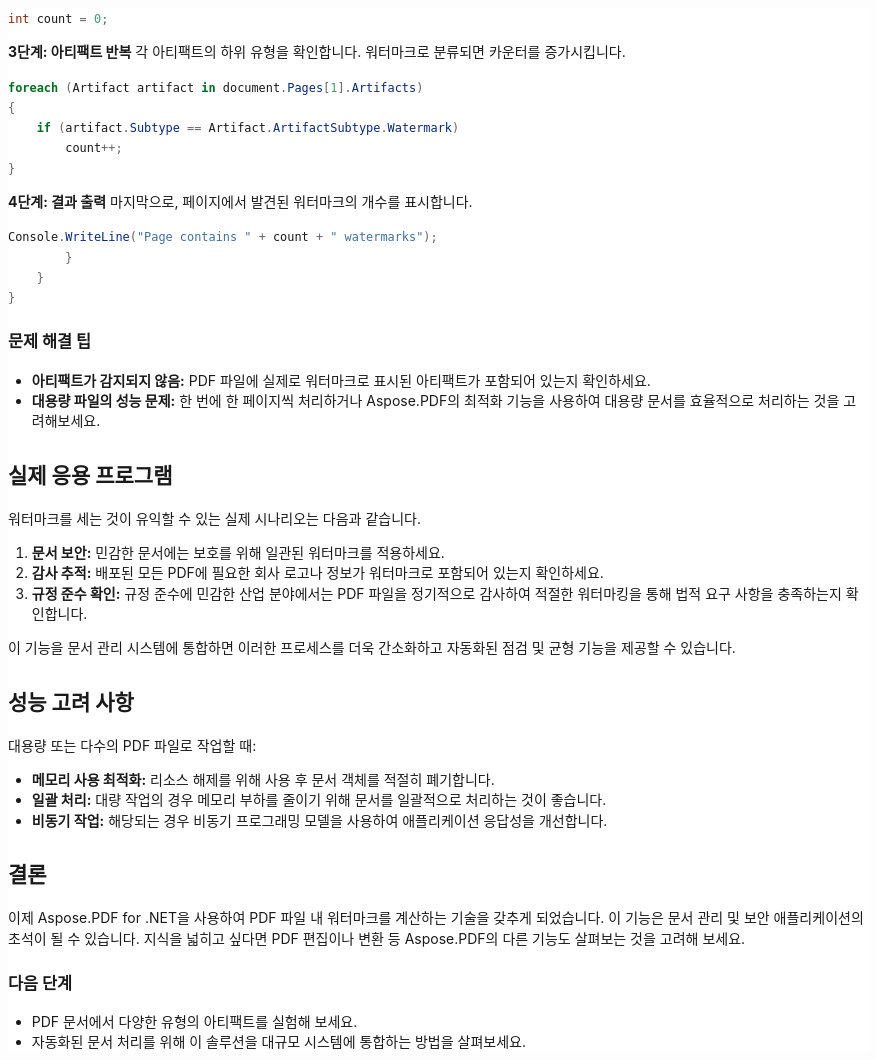 ```csharp
int count = 0;
```

**3단계: 아티팩트 반복**
각 아티팩트의 하위 유형을 확인합니다. 워터마크로 분류되면 카운터를 증가시킵니다.

```csharp
foreach (Artifact artifact in document.Pages[1].Artifacts)
{
    if (artifact.Subtype == Artifact.ArtifactSubtype.Watermark) 
        count++;
}
```

**4단계: 결과 출력**
마지막으로, 페이지에서 발견된 워터마크의 개수를 표시합니다.

```csharp
Console.WriteLine("Page contains " + count + " watermarks");
        }
    }
}
```

### 문제 해결 팁
- **아티팩트가 감지되지 않음:** PDF 파일에 실제로 워터마크로 표시된 아티팩트가 포함되어 있는지 확인하세요.
- **대용량 파일의 성능 문제:** 한 번에 한 페이지씩 처리하거나 Aspose.PDF의 최적화 기능을 사용하여 대용량 문서를 효율적으로 처리하는 것을 고려해보세요.

## 실제 응용 프로그램

워터마크를 세는 것이 유익할 수 있는 실제 시나리오는 다음과 같습니다.

1. **문서 보안:** 민감한 문서에는 보호를 위해 일관된 워터마크를 적용하세요.
2. **감사 추적:** 배포된 모든 PDF에 필요한 회사 로고나 정보가 워터마크로 포함되어 있는지 확인하세요.
3. **규정 준수 확인:** 규정 준수에 민감한 산업 분야에서는 PDF 파일을 정기적으로 감사하여 적절한 워터마킹을 통해 법적 요구 사항을 충족하는지 확인합니다.

이 기능을 문서 관리 시스템에 통합하면 이러한 프로세스를 더욱 간소화하고 자동화된 점검 및 균형 기능을 제공할 수 있습니다.

## 성능 고려 사항
대용량 또는 다수의 PDF 파일로 작업할 때:
- **메모리 사용 최적화:** 리소스 해제를 위해 사용 후 문서 객체를 적절히 폐기합니다.
- **일괄 처리:** 대량 작업의 경우 메모리 부하를 줄이기 위해 문서를 일괄적으로 처리하는 것이 좋습니다.
- **비동기 작업:** 해당되는 경우 비동기 프로그래밍 모델을 사용하여 애플리케이션 응답성을 개선합니다.

## 결론
이제 Aspose.PDF for .NET을 사용하여 PDF 파일 내 워터마크를 계산하는 기술을 갖추게 되었습니다. 이 기능은 문서 관리 및 보안 애플리케이션의 초석이 될 수 있습니다. 지식을 넓히고 싶다면 PDF 편집이나 변환 등 Aspose.PDF의 다른 기능도 살펴보는 것을 고려해 보세요.

### 다음 단계
- PDF 문서에서 다양한 유형의 아티팩트를 실험해 보세요.
- 자동화된 문서 처리를 위해 이 솔루션을 대규모 시스템에 통합하는 방법을 살펴보세요.
